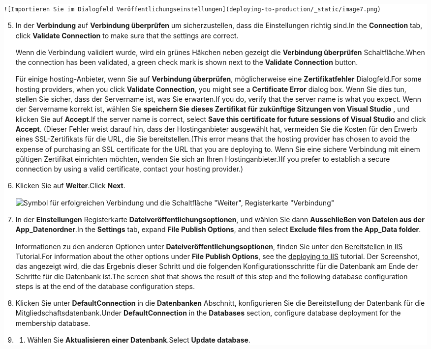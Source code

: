     ![Importieren Sie im Dialogfeld Veröffentlichungseinstellungen](deploying-to-production/_static/image7.png)
5. <span data-ttu-id="e0bf4-188">In der **Verbindung** auf **Verbindung überprüfen** um sicherzustellen, dass die Einstellungen richtig sind.</span><span class="sxs-lookup"><span data-stu-id="e0bf4-188">In the **Connection** tab, click **Validate Connection** to make sure that the settings are correct.</span></span>

    <span data-ttu-id="e0bf4-189">Wenn die Verbindung validiert wurde, wird ein grünes Häkchen neben gezeigt die **Verbindung überprüfen** Schaltfläche.</span><span class="sxs-lookup"><span data-stu-id="e0bf4-189">When the connection has been validated, a green check mark is shown next to the **Validate Connection** button.</span></span>

    <span data-ttu-id="e0bf4-190">Für einige hosting-Anbieter, wenn Sie auf **Verbindung überprüfen**, möglicherweise eine **Zertifikatfehler** Dialogfeld.</span><span class="sxs-lookup"><span data-stu-id="e0bf4-190">For some hosting providers, when you click **Validate Connection**, you might see a **Certificate Error** dialog box.</span></span> <span data-ttu-id="e0bf4-191">Wenn Sie dies tun, stellen Sie sicher, dass der Servername ist, was Sie erwarten.</span><span class="sxs-lookup"><span data-stu-id="e0bf4-191">If you do, verify that the server name is what you expect.</span></span> <span data-ttu-id="e0bf4-192">Wenn der Servername korrekt ist, wählen Sie **speichern Sie dieses Zertifikat für zukünftige Sitzungen von Visual Studio** , und klicken Sie auf **Accept**.</span><span class="sxs-lookup"><span data-stu-id="e0bf4-192">If the server name is correct, select **Save this certificate for future sessions of Visual Studio** and click **Accept**.</span></span> <span data-ttu-id="e0bf4-193">(Dieser Fehler weist darauf hin, dass der Hostinganbieter ausgewählt hat, vermeiden Sie die Kosten für den Erwerb eines SSL-Zertifikats für die URL, die Sie bereitstellen.</span><span class="sxs-lookup"><span data-stu-id="e0bf4-193">(This error means that the hosting provider has chosen to avoid the expense of purchasing an SSL certificate for the URL that you are deploying to.</span></span> <span data-ttu-id="e0bf4-194">Wenn Sie eine sichere Verbindung mit einem gültigen Zertifikat einrichten möchten, wenden Sie sich an Ihren Hostinganbieter.)</span><span class="sxs-lookup"><span data-stu-id="e0bf4-194">If you prefer to establish a secure connection by using a valid certificate, contact your hosting provider.)</span></span>
6. <span data-ttu-id="e0bf4-195">Klicken Sie auf **Weiter**.</span><span class="sxs-lookup"><span data-stu-id="e0bf4-195">Click **Next**.</span></span>

    ![Symbol für erfolgreichen Verbindung und die Schaltfläche "Weiter", Registerkarte "Verbindung"](deploying-to-production/_static/image8.png)
7. <span data-ttu-id="e0bf4-197">In der **Einstellungen** Registerkarte **Dateiveröffentlichungsoptionen**, und wählen Sie dann **Ausschließen von Dateien aus der App\_Datenordner**.</span><span class="sxs-lookup"><span data-stu-id="e0bf4-197">In the **Settings** tab, expand **File Publish Options**, and then select **Exclude files from the App\_Data folder**.</span></span>

    <span data-ttu-id="e0bf4-198">Informationen zu den anderen Optionen unter **Dateiveröffentlichungsoptionen**, finden Sie unter den [Bereitstellen in IIS](deploying-to-iis.md) Tutorial.</span><span class="sxs-lookup"><span data-stu-id="e0bf4-198">For information about the other options under **File Publish Options**, see the [deploying to IIS](deploying-to-iis.md) tutorial.</span></span> <span data-ttu-id="e0bf4-199">Der Screenshot, das angezeigt wird, die das Ergebnis dieser Schritt und die folgenden Konfigurationsschritte für die Datenbank am Ende der Schritte für die Datenbank ist.</span><span class="sxs-lookup"><span data-stu-id="e0bf4-199">The screen shot that shows the result of this step and the following database configuration steps is at the end of the database configuration steps.</span></span>
8. <span data-ttu-id="e0bf4-200">Klicken Sie unter **DefaultConnection** in die **Datenbanken** Abschnitt, konfigurieren Sie die Bereitstellung der Datenbank für die Mitgliedschaftsdatenbank.</span><span class="sxs-lookup"><span data-stu-id="e0bf4-200">Under **DefaultConnection** in the **Databases** section, configure database deployment for the membership database.</span></span>
9. 1. <span data-ttu-id="e0bf4-201">Wählen Sie **Aktualisieren einer Datenbank**.</span><span class="sxs-lookup"><span data-stu-id="e0bf4-201">Select **Update database**.</span></span>
